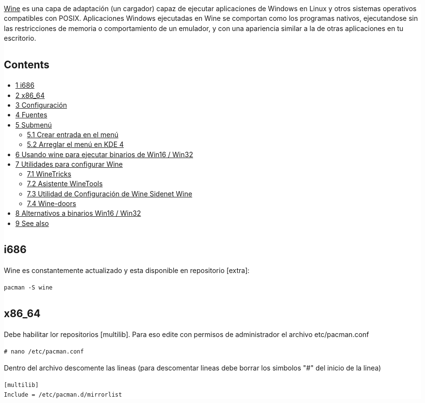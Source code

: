 [Wine](http://www.winehq.org/) es una capa de adaptación (un cargador) capaz de ejecutar aplicaciones de Windows en Linux y otros sistemas operativos compatibles con POSIX. Aplicaciones Windows ejecutadas en Wine se comportan como los programas nativos, ejecutandose sin las restricciones de memoria o comportamiento de un emulador, y con una apariencia similar a la de otras aplicaciones en tu escritorio.

## Contents

*   [1 i686](#i686)
*   [2 x86_64](#x86_64)
*   [3 Configuración](#Configuraci.C3.B3n)
*   [4 Fuentes](#Fuentes)
*   [5 Submenú](#Submen.C3.BA)
    *   [5.1 Crear entrada en el menú](#Crear_entrada_en_el_men.C3.BA)
    *   [5.2 Arreglar el menú en KDE 4](#Arreglar_el_men.C3.BA_en_KDE_4)
*   [6 Usando wine para ejecutar binarios de Win16 / Win32](#Usando_wine_para_ejecutar_binarios_de_Win16_.2F_Win32)
*   [7 Utilidades para configurar Wine](#Utilidades_para_configurar_Wine)
    *   [7.1 WineTricks](#WineTricks)
    *   [7.2 Asistente WineTools](#Asistente_WineTools)
    *   [7.3 Utilidad de Configuración de Wine Sidenet Wine](#Utilidad_de_Configuraci.C3.B3n_de_Wine_Sidenet_Wine)
    *   [7.4 Wine-doors](#Wine-doors)
*   [8 Alternativos a binarios Win16 / Win32](#Alternativos_a_binarios_Win16_.2F_Win32)
*   [9 See also](#See_also)

## i686

Wine es constantemente actualizado y esta disponible en repositorio [extra]:

```
pacman -S wine

```

## x86_64

Debe habilitar lor repositorios [multilib]. Para eso edite con permisos de administrador el archivo etc/pacman.conf

```
# nano /etc/pacman.conf

```

Dentro del archivo descomente las lineas (para descomentar lineas debe borrar los simbolos "#" del inicio de la linea)

```
[multilib]
Include = /etc/pacman.d/mirrorlist

```
